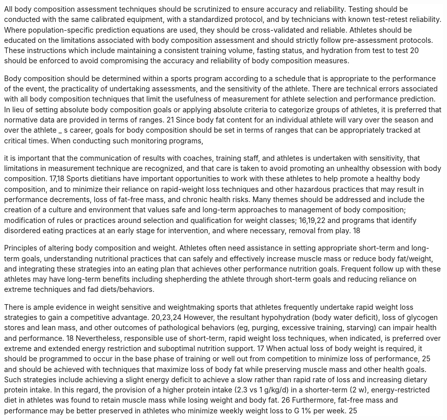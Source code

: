 All body composition assessment techniques should be scrutinized to ensure accuracy and reliability. Testing should be conducted with the same calibrated equipment, with a standardized protocol, and by technicians with known test-retest reliability. Where population-specific prediction equations are used, they should be cross-validated and reliable. Athletes should be educated on the limitations associated with body composition assessment and should strictly follow pre-assessment protocols. These instructions which include maintaining a consistent training volume, fasting status, and hydration from test to test 20 should be enforced to avoid compromising the accuracy and reliability of body composition measures.

Body composition should be determined within a sports program according to a schedule that is appropriate to the performance of the event, the practicality of undertaking assessments, and the sensitivity of the athlete. There are technical errors associated with all body composition techniques that limit the usefulness of measurement for athlete selection and performance prediction. In lieu of setting absolute body composition goals or applying absolute criteria to categorize groups of athletes, it is preferred that normative data are provided in terms of ranges. 21 Since body fat content for an individual athlete will vary over the season and over the athlete \_ s career, goals for body composition should be set in terms of ranges that can be appropriately tracked at critical times. When conducting such monitoring programs,

it is important that the communication of results with coaches, training staff, and athletes is undertaken with sensitivity, that limitations in measurement technique are recognized, and that care is taken to avoid promoting an unhealthy obsession with body composition. 17,18 Sports dietitians have important opportunities to work with these athletes to help promote a healthy body composition, and to minimize their reliance on rapid-weight loss techniques and other hazardous practices that may result in performance decrements, loss of fat-free mass, and chronic health risks. Many themes should be addressed and include the creation of a culture and environment that values safe and long-term approaches to management of body composition; modification of rules or practices around selection and qualification for weight classes; 16,19,22 and programs that identify disordered eating practices at an early stage for intervention, and where necessary, removal from play. 18

Principles of altering body composition and weight. Athletes often need assistance in setting appropriate short-term and long-term goals, understanding nutritional practices that can safely and effectively increase muscle mass or reduce body fat/weight, and integrating these strategies into an eating plan that achieves other performance nutrition goals. Frequent follow up with these athletes may have long-term benefits including shepherding the athlete through short-term goals and reducing reliance on extreme techniques and fad diets/behaviors.

There is ample evidence in weight sensitive and weightmaking sports that athletes frequently undertake rapid weight loss strategies to gain a competitive advantage. 20,23,24 However, the resultant hypohydration (body water deficit), loss of glycogen stores and lean mass, and other outcomes of pathological behaviors (eg, purging, excessive training, starving) can impair health and performance. 18 Nevertheless, responsible use of short-term, rapid weight loss techniques, when indicated, is preferred over extreme and extended energy restriction and suboptimal nutrition support. 17 When actual loss of body weight is required, it should be programmed to occur in the base phase of training or well out from competition to minimize loss of performance, 25 and should be achieved with techniques that maximize loss of body fat while preserving muscle mass and other health goals. Such strategies include achieving a slight energy deficit to achieve a slow rather than rapid rate of loss and increasing dietary protein intake. In this regard, the provision of a higher protein intake (2.3 vs 1 g/kg/d) in a shorter-term (2 w), energy-restricted diet in athletes was found to retain muscle mass while losing weight and body fat. 26 Furthermore, fat-free mass and performance may be better preserved in athletes who minimize weekly weight loss to G 1% per week. 25
